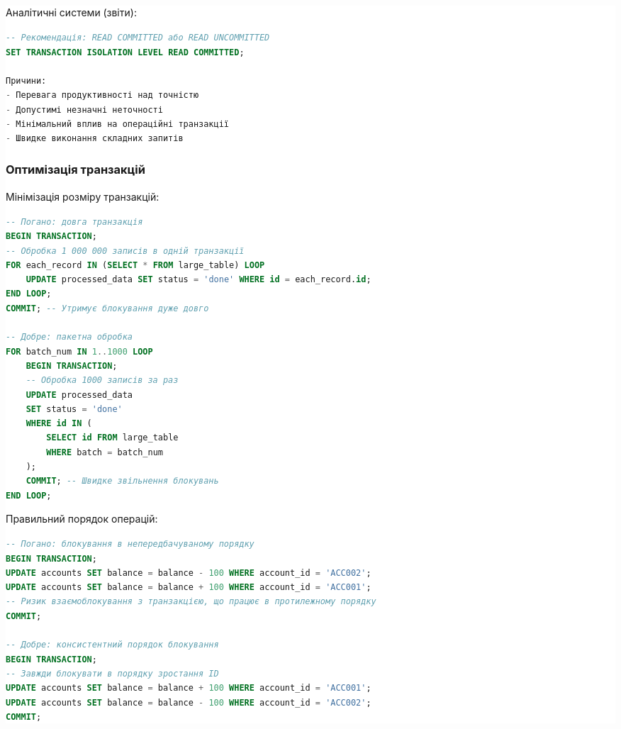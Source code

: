 Аналітичні системи (звіти):

```sql
-- Рекомендація: READ COMMITTED або READ UNCOMMITTED
SET TRANSACTION ISOLATION LEVEL READ COMMITTED;

Причини:
- Перевага продуктивності над точністю
- Допустимі незначні неточності
- Мінімальний вплив на операційні транзакції
- Швидке виконання складних запитів
```

### Оптимізація транзакцій

Мінімізація розміру транзакцій:

```sql
-- Погано: довга транзакція
BEGIN TRANSACTION;
-- Обробка 1 000 000 записів в одній транзакції
FOR each_record IN (SELECT * FROM large_table) LOOP
    UPDATE processed_data SET status = 'done' WHERE id = each_record.id;
END LOOP;
COMMIT; -- Утримує блокування дуже довго

-- Добре: пакетна обробка
FOR batch_num IN 1..1000 LOOP
    BEGIN TRANSACTION;
    -- Обробка 1000 записів за раз
    UPDATE processed_data
    SET status = 'done'
    WHERE id IN (
        SELECT id FROM large_table
        WHERE batch = batch_num
    );
    COMMIT; -- Швидке звільнення блокувань
END LOOP;
```

Правильний порядок операцій:

```sql
-- Погано: блокування в непередбачуваному порядку
BEGIN TRANSACTION;
UPDATE accounts SET balance = balance - 100 WHERE account_id = 'ACC002';
UPDATE accounts SET balance = balance + 100 WHERE account_id = 'ACC001';
-- Ризик взаємоблокування з транзакцією, що працює в протилежному порядку
COMMIT;

-- Добре: консистентний порядок блокування
BEGIN TRANSACTION;
-- Завжди блокувати в порядку зростання ID
UPDATE accounts SET balance = balance + 100 WHERE account_id = 'ACC001';
UPDATE accounts SET balance = balance - 100 WHERE account_id = 'ACC002';
COMMIT;
```
